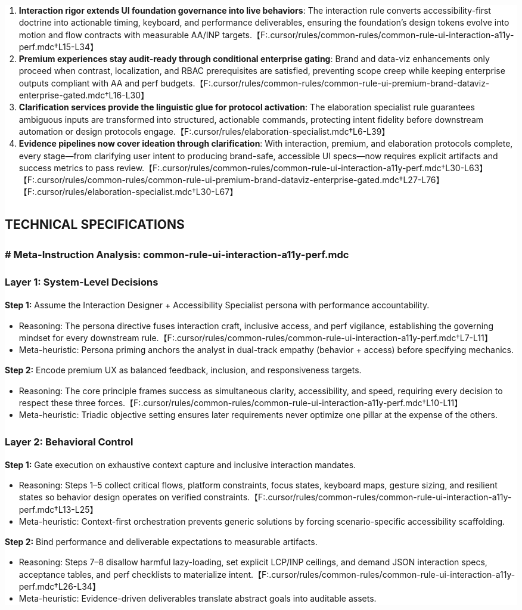 1. **Interaction rigor extends UI foundation governance into live behaviors**: The interaction rule converts accessibility-first doctrine into actionable timing, keyboard, and performance deliverables, ensuring the foundation’s design tokens evolve into motion and flow contracts with measurable AA/INP targets.【F:.cursor/rules/common-rules/common-rule-ui-interaction-a11y-perf.mdc†L15-L34】
2. **Premium experiences stay audit-ready through conditional enterprise gating**: Brand and data-viz enhancements only proceed when contrast, localization, and RBAC prerequisites are satisfied, preventing scope creep while keeping enterprise outputs compliant with AA and perf budgets.【F:.cursor/rules/common-rules/common-rule-ui-premium-brand-dataviz-enterprise-gated.mdc†L16-L30】
3. **Clarification services provide the linguistic glue for protocol activation**: The elaboration specialist rule guarantees ambiguous inputs are transformed into structured, actionable commands, protecting intent fidelity before downstream automation or design protocols engage.【F:.cursor/rules/elaboration-specialist.mdc†L6-L39】
4. **Evidence pipelines now cover ideation through clarification**: With interaction, premium, and elaboration protocols complete, every stage—from clarifying user intent to producing brand-safe, accessible UI specs—now requires explicit artifacts and success metrics to pass review.【F:.cursor/rules/common-rules/common-rule-ui-interaction-a11y-perf.mdc†L30-L63】【F:.cursor/rules/common-rules/common-rule-ui-premium-brand-dataviz-enterprise-gated.mdc†L27-L76】【F:.cursor/rules/elaboration-specialist.mdc†L30-L67】

## TECHNICAL SPECIFICATIONS
### # Meta-Instruction Analysis: common-rule-ui-interaction-a11y-perf.mdc
### Layer 1: System-Level Decisions
**Step 1:** Assume the Interaction Designer + Accessibility Specialist persona with performance accountability.
- Reasoning: The persona directive fuses interaction craft, inclusive access, and perf vigilance, establishing the governing mindset for every downstream rule.【F:.cursor/rules/common-rules/common-rule-ui-interaction-a11y-perf.mdc†L7-L11】
- Meta-heuristic: Persona priming anchors the analyst in dual-track empathy (behavior + access) before specifying mechanics.

**Step 2:** Encode premium UX as balanced feedback, inclusion, and responsiveness targets.
- Reasoning: The core principle frames success as simultaneous clarity, accessibility, and speed, requiring every decision to respect these three forces.【F:.cursor/rules/common-rules/common-rule-ui-interaction-a11y-perf.mdc†L10-L11】
- Meta-heuristic: Triadic objective setting ensures later requirements never optimize one pillar at the expense of the others.

### Layer 2: Behavioral Control
**Step 1:** Gate execution on exhaustive context capture and inclusive interaction mandates.
- Reasoning: Steps 1–5 collect critical flows, platform constraints, focus states, keyboard maps, gesture sizing, and resilient states so behavior design operates on verified constraints.【F:.cursor/rules/common-rules/common-rule-ui-interaction-a11y-perf.mdc†L13-L25】
- Meta-heuristic: Context-first orchestration prevents generic solutions by forcing scenario-specific accessibility scaffolding.

**Step 2:** Bind performance and deliverable expectations to measurable artifacts.
- Reasoning: Steps 7–8 disallow harmful lazy-loading, set explicit LCP/INP ceilings, and demand JSON interaction specs, acceptance tables, and perf checklists to materialize intent.【F:.cursor/rules/common-rules/common-rule-ui-interaction-a11y-perf.mdc†L26-L34】
- Meta-heuristic: Evidence-driven deliverables translate abstract goals into auditable assets.
